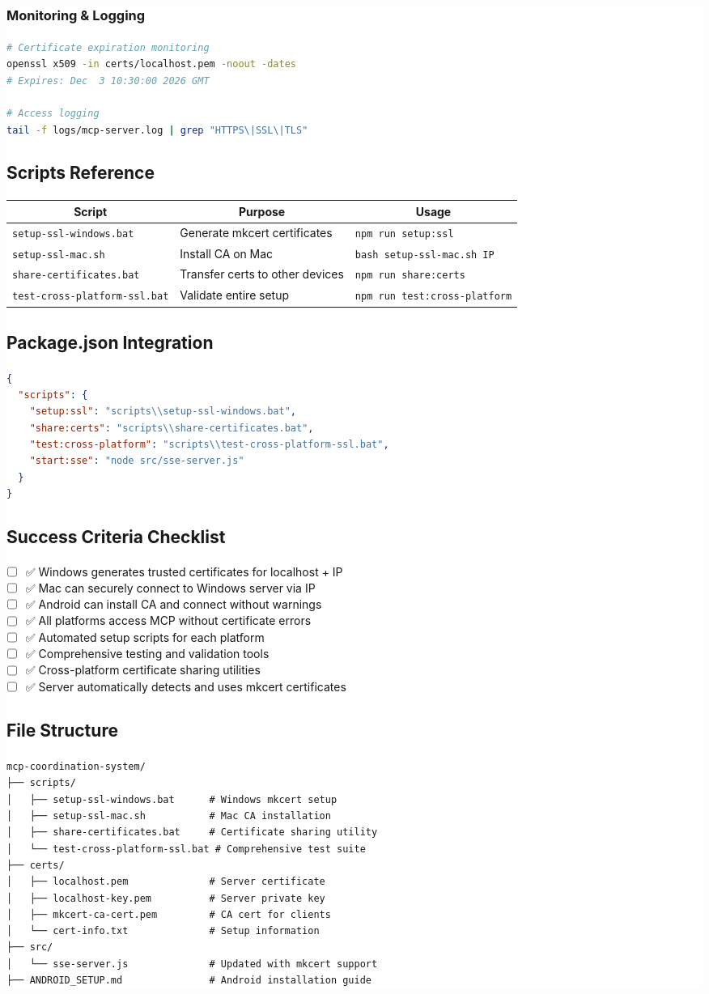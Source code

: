 ### Monitoring & Logging
```bash
# Certificate expiration monitoring
openssl x509 -in certs/localhost.pem -noout -dates
# Expires: Dec  3 10:30:00 2026 GMT

# Access logging  
tail -f logs/mcp-server.log | grep "HTTPS\|SSL\|TLS"
```

## Scripts Reference

| Script | Purpose | Usage |
|--------|---------|-------|
| `setup-ssl-windows.bat` | Generate mkcert certificates | `npm run setup:ssl` |
| `setup-ssl-mac.sh` | Install CA on Mac | `bash setup-ssl-mac.sh IP` |
| `share-certificates.bat` | Transfer certs to other devices | `npm run share:certs` |
| `test-cross-platform-ssl.bat` | Validate entire setup | `npm run test:cross-platform` |

## Package.json Integration

```json
{
  "scripts": {
    "setup:ssl": "scripts\\setup-ssl-windows.bat",
    "share:certs": "scripts\\share-certificates.bat", 
    "test:cross-platform": "scripts\\test-cross-platform-ssl.bat",
    "start:sse": "node src/sse-server.js"
  }
}
```

## Success Criteria Checklist

- [ ] ✅ Windows generates trusted certificates for localhost + IP
- [ ] ✅ Mac can securely connect to Windows server via IP  
- [ ] ✅ Android can install CA and connect without warnings
- [ ] ✅ All platforms access MCP without certificate errors
- [ ] ✅ Automated setup scripts for each platform
- [ ] ✅ Comprehensive testing and validation tools
- [ ] ✅ Cross-platform certificate sharing utilities
- [ ] ✅ Server automatically detects and uses mkcert certificates

## File Structure

```
mcp-coordination-system/
├── scripts/
│   ├── setup-ssl-windows.bat      # Windows mkcert setup
│   ├── setup-ssl-mac.sh           # Mac CA installation  
│   ├── share-certificates.bat     # Certificate sharing utility
│   └── test-cross-platform-ssl.bat # Comprehensive test suite
├── certs/
│   ├── localhost.pem              # Server certificate
│   ├── localhost-key.pem          # Server private key
│   ├── mkcert-ca-cert.pem         # CA cert for clients
│   └── cert-info.txt              # Setup information
├── src/
│   └── sse-server.js              # Updated with mkcert support
├── ANDROID_SETUP.md               # Android installation guide
```
